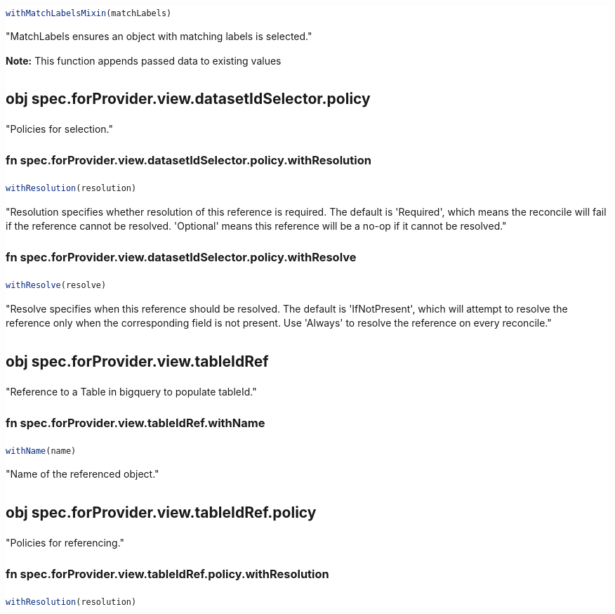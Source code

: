 ```ts
withMatchLabelsMixin(matchLabels)
```

"MatchLabels ensures an object with matching labels is selected."

**Note:** This function appends passed data to existing values

## obj spec.forProvider.view.datasetIdSelector.policy

"Policies for selection."

### fn spec.forProvider.view.datasetIdSelector.policy.withResolution

```ts
withResolution(resolution)
```

"Resolution specifies whether resolution of this reference is required. The default is 'Required', which means the reconcile will fail if the reference cannot be resolved. 'Optional' means this reference will be a no-op if it cannot be resolved."

### fn spec.forProvider.view.datasetIdSelector.policy.withResolve

```ts
withResolve(resolve)
```

"Resolve specifies when this reference should be resolved. The default is 'IfNotPresent', which will attempt to resolve the reference only when the corresponding field is not present. Use 'Always' to resolve the reference on every reconcile."

## obj spec.forProvider.view.tableIdRef

"Reference to a Table in bigquery to populate tableId."

### fn spec.forProvider.view.tableIdRef.withName

```ts
withName(name)
```

"Name of the referenced object."

## obj spec.forProvider.view.tableIdRef.policy

"Policies for referencing."

### fn spec.forProvider.view.tableIdRef.policy.withResolution

```ts
withResolution(resolution)
```
